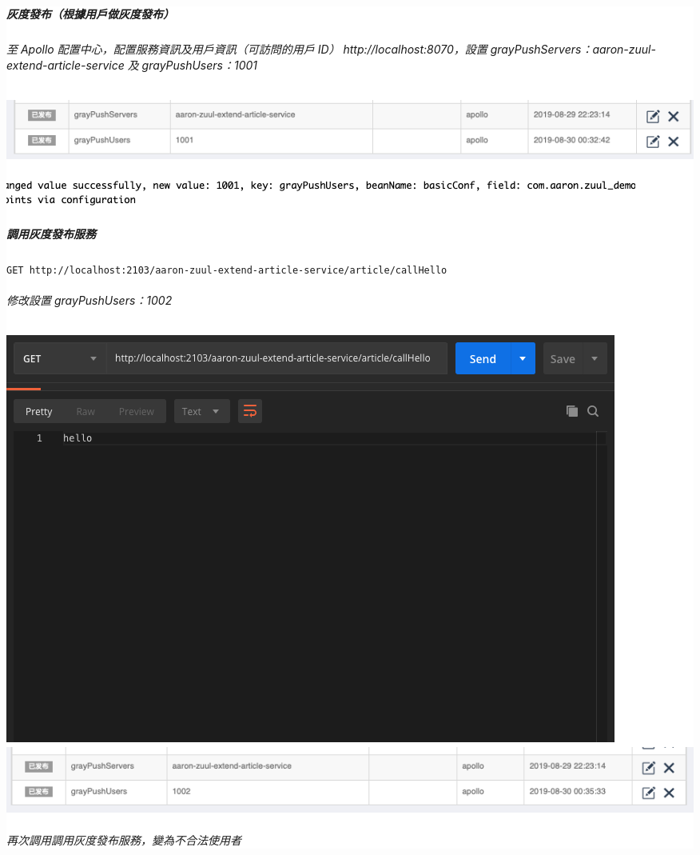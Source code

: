 
##### 灰度發布（根據用戶做灰度發布）
###### 至 Apollo 配置中心，配置服務資訊及用戶資訊（可訪問的用戶 ID） http://localhost:8070，設置 grayPushServers：aaron-zuul-extend-article-service 及 grayPushUsers：1001
![f23aecdaf018e681efe231997665c036](imges/8002E5D3-9817-4FEE-B083-CAE9D6408BCF.png)
![4d71d5f7c29a95a10f9cef79044e9670](imges/F8288F41-3D05-4DE4-AAC9-B545CE9E7845.png)
##### 調用灰度發布服務
`GET http://localhost:2103/aaron-zuul-extend-article-service/article/callHello`
###### 修改設置 grayPushUsers：1002
![4e1a0d9c97ae0a9ff592b7218de5f903](imges/9F39AAE5-6A5E-460B-B4E7-367596A42971.png)
![b5713bfacef03caf4e4bef9a69541d9f](imges/19A36820-2786-442B-90FC-6ACE9123AEA7.png)
###### 再次調用調用灰度發布服務，變為不合法使用者